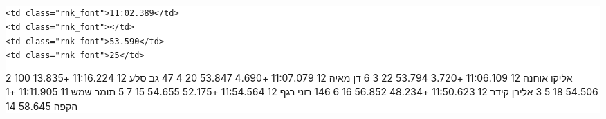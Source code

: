     <td class="rnk_font">11:02.389</td>
    <td class="rnk_font"></td>
    <td class="rnk_font">53.590</td>
    <td class="rnk_font">25</td>
</tr>
<tr class="rnk_bkcolor">
    <td class="rnk_font">2</td>
    <td class="rnk_font">100</td>
    <td class="rnk_font">אליקו אוחנה</td>
    <td class="rnk_font">12</td>
    <td class="rnk_font">11:06.109</td>
    <td class="rnk_font">+3.720</td>
    <td class="rnk_font">53.794</td>
    <td class="rnk_font">22</td>
</tr>
<tr class="rnk_bkcolor">
    <td class="rnk_font">3</td>
    <td class="rnk_font">6</td>
    <td class="rnk_font">דן מאיה</td>
    <td class="rnk_font">12</td>
    <td class="rnk_font">11:07.079</td>
    <td class="rnk_font">+4.690</td>
    <td class="rnk_font">53.847</td>
    <td class="rnk_font">20</td>
</tr>
<tr class="rnk_bkcolor">
    <td class="rnk_font">4</td>
    <td class="rnk_font">47</td>
    <td class="rnk_font">גב סלע</td>
    <td class="rnk_font">12</td>
    <td class="rnk_font">11:16.224</td>
    <td class="rnk_font">+13.835</td>
    <td class="rnk_font">54.506</td>
    <td class="rnk_font">18</td>
</tr>
<tr class="rnk_bkcolor">
    <td class="rnk_font">5</td>
    <td class="rnk_font">3</td>
    <td class="rnk_font">אלירן קידר</td>
    <td class="rnk_font">12</td>
    <td class="rnk_font">11:50.623</td>
    <td class="rnk_font">+48.234</td>
    <td class="rnk_font">56.852</td>
    <td class="rnk_font">16</td>
</tr>
<tr class="rnk_bkcolor">
    <td class="rnk_font">6</td>
    <td class="rnk_font">146</td>
    <td class="rnk_font">רוני רגף</td>
    <td class="rnk_font">12</td>
    <td class="rnk_font">11:54.564</td>
    <td class="rnk_font">+52.175</td>
    <td class="rnk_font">54.655</td>
    <td class="rnk_font">15</td>
</tr>
<tr class="rnk_bkcolor">
    <td class="rnk_font">7</td>
    <td class="rnk_font">5</td>
    <td class="rnk_font">תומר שמש</td>
    <td class="rnk_font">11</td>
    <td class="rnk_font">11:11.905</td>
    <td class="rnk_font">+1 הקפה</td>
    <td class="rnk_font">58.645</td>
    <td class="rnk_font">14</td>